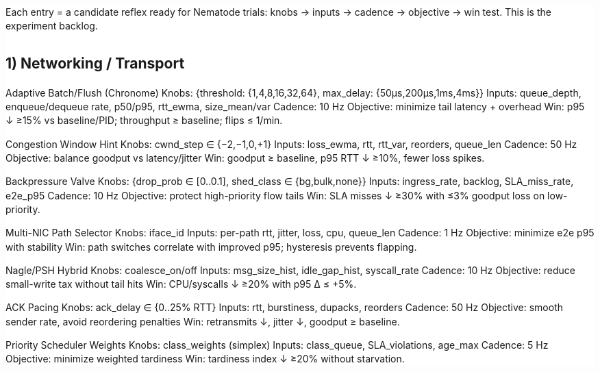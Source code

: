 Each entry = a candidate reflex ready for Nematode trials: knobs → inputs → cadence → objective → win test. This is the experiment backlog.

## 1) Networking / Transport

Adaptive Batch/Flush (Chronome)
Knobs: {threshold: {1,4,8,16,32,64}, max_delay: {50µs,200µs,1ms,4ms}}
Inputs: queue_depth, enqueue/dequeue rate, p50/p95, rtt_ewma, size_mean/var
Cadence: 10 Hz
Objective: minimize tail latency + overhead
Win: p95 ↓ ≥15% vs baseline/PID; throughput ≥ baseline; flips ≤ 1/min.

Congestion Window Hint
Knobs: cwnd_step ∈ {−2,−1,0,+1}
Inputs: loss_ewma, rtt, rtt_var, reorders, queue_len
Cadence: 50 Hz
Objective: balance goodput vs latency/jitter
Win: goodput ≥ baseline, p95 RTT ↓ ≥10%, fewer loss spikes.

Backpressure Valve
Knobs: {drop_prob ∈ [0..0.1], shed_class ∈ {bg,bulk,none}}
Inputs: ingress_rate, backlog, SLA_miss_rate, e2e_p95
Cadence: 10 Hz
Objective: protect high-priority flow tails
Win: SLA misses ↓ ≥30% with ≤3% goodput loss on low-priority.

Multi-NIC Path Selector
Knobs: iface_id
Inputs: per-path rtt, jitter, loss, cpu, queue_len
Cadence: 1 Hz
Objective: minimize e2e p95 with stability
Win: path switches correlate with improved p95; hysteresis prevents flapping.

Nagle/PSH Hybrid
Knobs: coalesce_on/off
Inputs: msg_size_hist, idle_gap_hist, syscall_rate
Cadence: 10 Hz
Objective: reduce small-write tax without tail hits
Win: CPU/syscalls ↓ ≥20% with p95 Δ ≤ +5%.

ACK Pacing
Knobs: ack_delay ∈ {0..25% RTT}
Inputs: rtt, burstiness, dupacks, reorders
Cadence: 50 Hz
Objective: smooth sender rate, avoid reordering penalties
Win: retransmits ↓, jitter ↓, goodput ≥ baseline.

Priority Scheduler Weights
Knobs: class_weights (simplex)
Inputs: class_queue, SLA_violations, age_max
Cadence: 5 Hz
Objective: minimize weighted tardiness
Win: tardiness index ↓ ≥20% without starvation.
